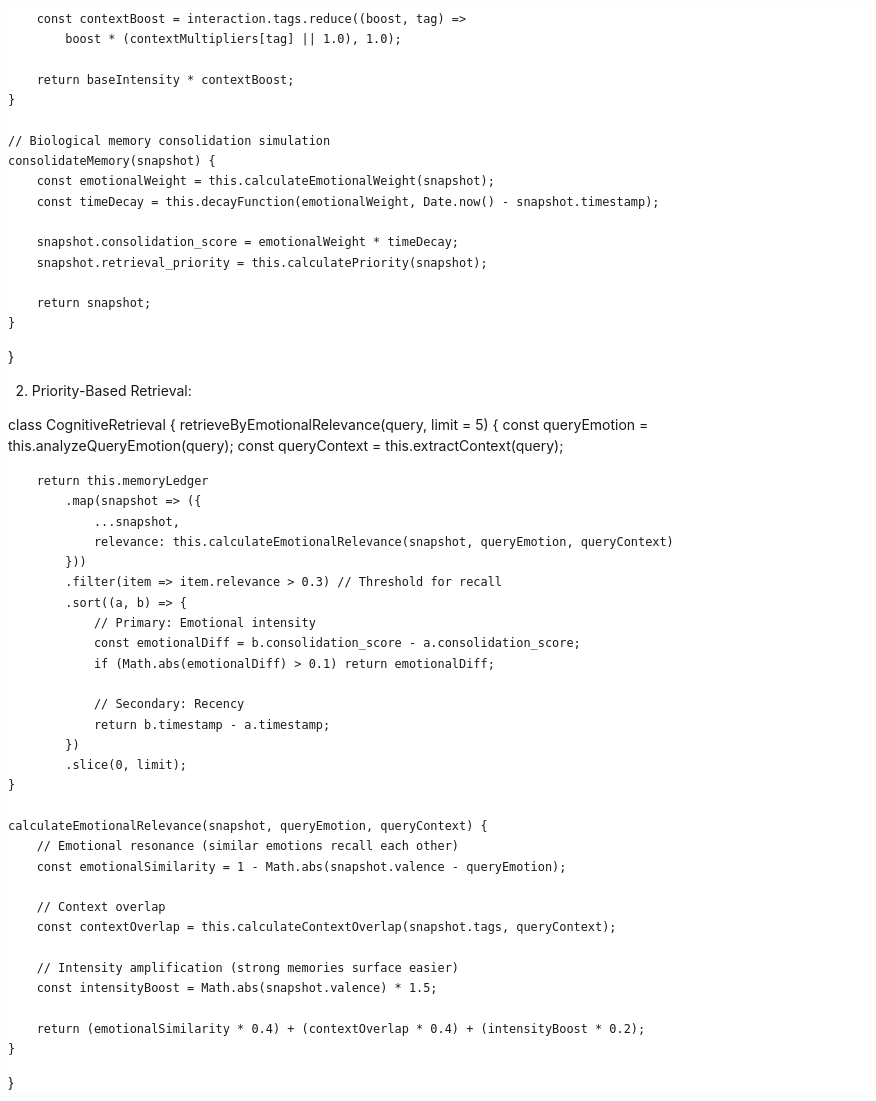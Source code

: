         const contextBoost = interaction.tags.reduce((boost, tag) => 
            boost * (contextMultipliers[tag] || 1.0), 1.0);
            
        return baseIntensity * contextBoost;
    }
    
    // Biological memory consolidation simulation
    consolidateMemory(snapshot) {
        const emotionalWeight = this.calculateEmotionalWeight(snapshot);
        const timeDecay = this.decayFunction(emotionalWeight, Date.now() - snapshot.timestamp);
        
        snapshot.consolidation_score = emotionalWeight * timeDecay;
        snapshot.retrieval_priority = this.calculatePriority(snapshot);
        
        return snapshot;
    }
}


2. Priority-Based Retrieval:

class CognitiveRetrieval {
    retrieveByEmotionalRelevance(query, limit = 5) {
        const queryEmotion = this.analyzeQueryEmotion(query);
        const queryContext = this.extractContext(query);
        
        return this.memoryLedger
            .map(snapshot => ({
                ...snapshot,
                relevance: this.calculateEmotionalRelevance(snapshot, queryEmotion, queryContext)
            }))
            .filter(item => item.relevance > 0.3) // Threshold for recall
            .sort((a, b) => {
                // Primary: Emotional intensity
                const emotionalDiff = b.consolidation_score - a.consolidation_score;
                if (Math.abs(emotionalDiff) > 0.1) return emotionalDiff;
                
                // Secondary: Recency
                return b.timestamp - a.timestamp;
            })
            .slice(0, limit);
    }
    
    calculateEmotionalRelevance(snapshot, queryEmotion, queryContext) {
        // Emotional resonance (similar emotions recall each other)
        const emotionalSimilarity = 1 - Math.abs(snapshot.valence - queryEmotion);
        
        // Context overlap
        const contextOverlap = this.calculateContextOverlap(snapshot.tags, queryContext);
        
        // Intensity amplification (strong memories surface easier)
        const intensityBoost = Math.abs(snapshot.valence) * 1.5;
        
        return (emotionalSimilarity * 0.4) + (contextOverlap * 0.4) + (intensityBoost * 0.2);
    }
}
